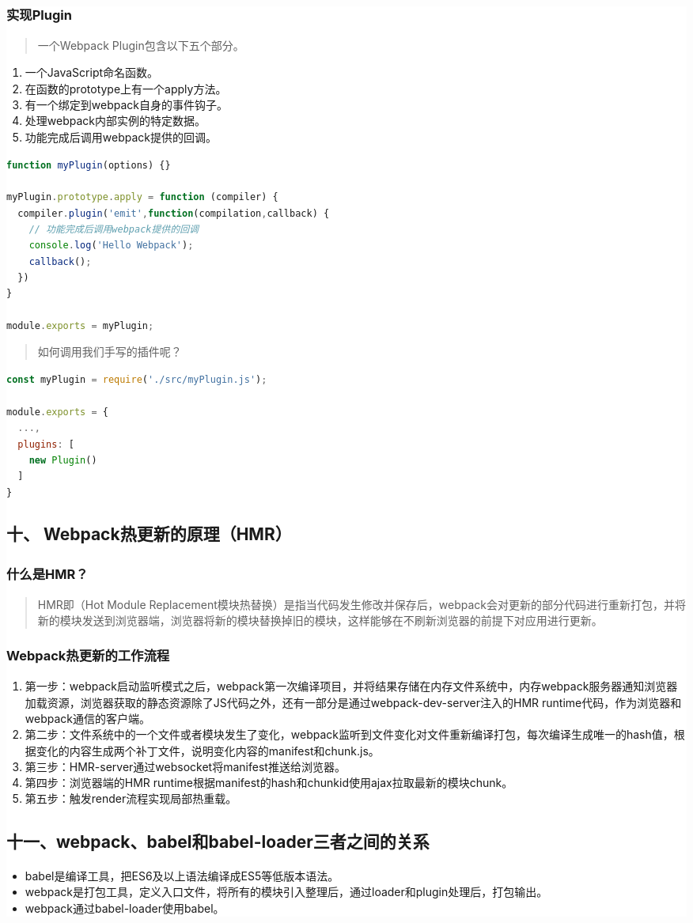 

### 实现Plugin 
>一个Webpack Plugin包含以下五个部分。

1. 一个JavaScript命名函数。
2. 在函数的prototype上有一个apply方法。
3. 有一个绑定到webpack自身的事件钩子。
4. 处理webpack内部实例的特定数据。
5. 功能完成后调用webpack提供的回调。

```js
function myPlugin(options) {}

myPlugin.prototype.apply = function (compiler) {
  compiler.plugin('emit',function(compilation,callback) {
    // 功能完成后调用webpack提供的回调
    console.log('Hello Webpack');
    callback();
  })
}

module.exports = myPlugin;
```

>如何调用我们手写的插件呢？

```js
const myPlugin = require('./src/myPlugin.js');

module.exports = {
  ...,
  plugins: [
    new Plugin()
  ]
}
```

## 十、 Webpack热更新的原理（HMR）
### 什么是HMR？
>HMR即（Hot Module Replacement模块热替换）是指当代码发生修改并保存后，webpack会对更新的部分代码进行重新打包，并将新的模块发送到浏览器端，浏览器将新的模块替换掉旧的模块，这样能够在不刷新浏览器的前提下对应用进行更新。

### Webpack热更新的工作流程
1. 第一步：webpack启动监听模式之后，webpack第一次编译项目，并将结果存储在内存文件系统中，内存webpack服务器通知浏览器加载资源，浏览器获取的静态资源除了JS代码之外，还有一部分是通过webpack-dev-server注入的HMR runtime代码，作为浏览器和webpack通信的客户端。
2. 第二步：文件系统中的一个文件或者模块发生了变化，webpack监听到文件变化对文件重新编译打包，每次编译生成唯一的hash值，根据变化的内容生成两个补丁文件，说明变化内容的manifest和chunk.js。
3. 第三步：HMR-server通过websocket将manifest推送给浏览器。
4. 第四步：浏览器端的HMR runtime根据manifest的hash和chunkid使用ajax拉取最新的模块chunk。
5. 第五步：触发render流程实现局部热重载。

## 十一、webpack、babel和babel-loader三者之间的关系
* babel是编译工具，把ES6及以上语法编译成ES5等低版本语法。
* webpack是打包工具，定义入口文件，将所有的模块引入整理后，通过loader和plugin处理后，打包输出。
* webpack通过babel-loader使用babel。
